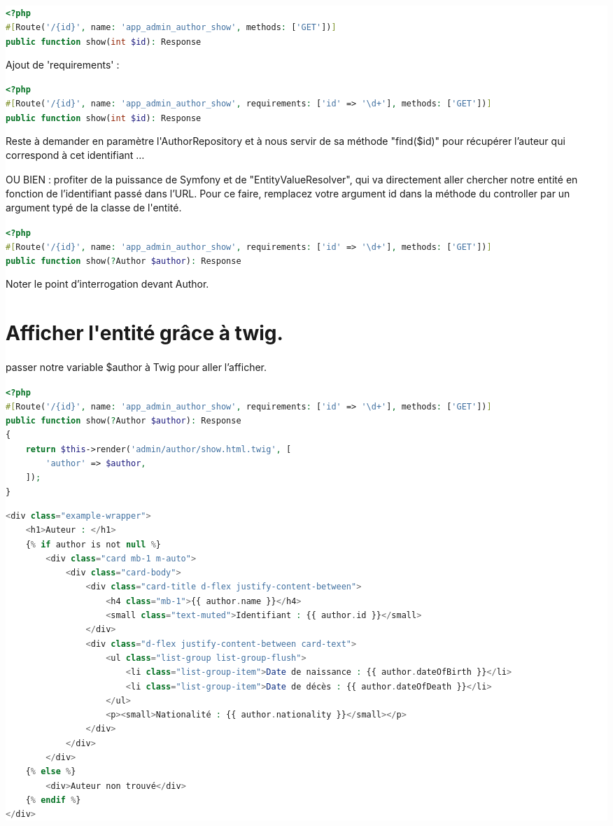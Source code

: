 ```php
<?php
#[Route('/{id}', name: 'app_admin_author_show', methods: ['GET'])]
public function show(int $id): Response
```

Ajout de 'requirements' :
```php
<?php
#[Route('/{id}', name: 'app_admin_author_show', requirements: ['id' => '\d+'], methods: ['GET'])]
public function show(int $id): Response
```

Reste à demander en paramètre l'AuthorRepository  et à nous servir de sa méthode "find($id)" pour récupérer l’auteur qui correspond à cet identifiant …

OU BIEN : profiter de la puissance de Symfony et de "EntityValueResolver", qui va directement aller chercher notre entité en fonction de l’identifiant passé dans l’URL. Pour ce faire, remplacez votre argument id dans la méthode du controller par un argument typé de la classe de l'entité.

```php
<?php
#[Route('/{id}', name: 'app_admin_author_show', requirements: ['id' => '\d+'], methods: ['GET'])]
public function show(?Author $author): Response
```
Noter le point d’interrogation devant Author.

# Afficher l'entité grâce à twig.

passer notre variable $author à Twig pour aller l’afficher.
```php
<?php
#[Route('/{id}', name: 'app_admin_author_show', requirements: ['id' => '\d+'], methods: ['GET'])]
public function show(?Author $author): Response
{
    return $this->render('admin/author/show.html.twig', [
        'author' => $author,
    ]);
}
```

```php
<div class="example-wrapper">
    <h1>Auteur : </h1>
    {% if author is not null %}
        <div class="card mb-1 m-auto">
            <div class="card-body">
                <div class="card-title d-flex justify-content-between">
                    <h4 class="mb-1">{{ author.name }}</h4>
                    <small class="text-muted">Identifiant : {{ author.id }}</small>
                </div>
                <div class="d-flex justify-content-between card-text">
                    <ul class="list-group list-group-flush">
                        <li class="list-group-item">Date de naissance : {{ author.dateOfBirth }}</li>
                        <li class="list-group-item">Date de décès : {{ author.dateOfDeath }}</li>
                    </ul>
                    <p><small>Nationalité : {{ author.nationality }}</small></p>
                </div>
            </div>
        </div>
    {% else %}
        <div>Auteur non trouvé</div>
    {% endif %}
</div>
```
